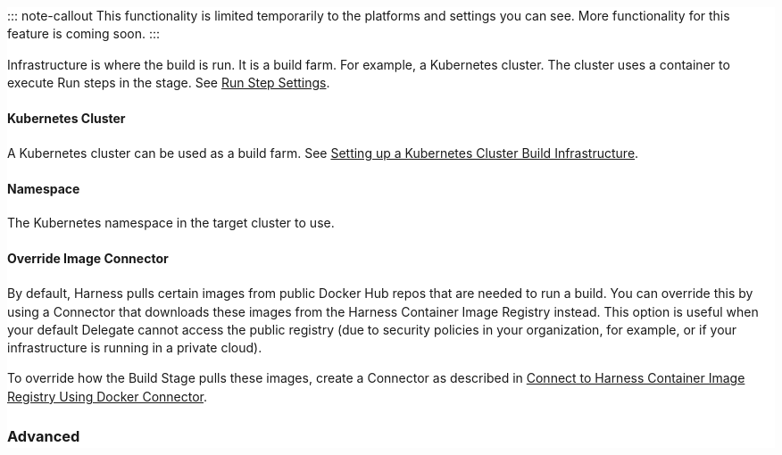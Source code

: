 ::: note-callout
This functionality is limited temporarily to the platforms and settings
you can see. More functionality for this feature is coming soon.
:::

Infrastructure is where the build is run. It is a build farm. For
example, a Kubernetes cluster. The cluster uses a container to execute
Run steps in the stage. See [Run Step
Settings](/article/1i1ttvftm4-run-step-settings).

#### Kubernetes Cluster

A Kubernetes cluster can be used as a build farm. See [Setting up a
Kubernetes Cluster Build
Infrastructure](/article/ia5dwx5ya8-set-up-a-kubernetes-cluster-build-infrastructure).

#### Namespace

The Kubernetes namespace in the target cluster to use.

#### Override Image Connector

By default, Harness pulls certain images from public Docker Hub repos
that are needed to run a build. You can override this by using a
Connector that downloads these images from the Harness Container Image
Registry instead. This option is useful when your default Delegate
cannot access the public registry (due to security policies in your
organization, for example, or if your infrastructure is running in a
private cloud).

To override how the Build Stage pulls these images, create a Connector
as described in [Connect to Harness Container Image Registry Using
Docker Connector](https://ngdocs.harness.io/article/my8n93rxnw).

### Advanced

